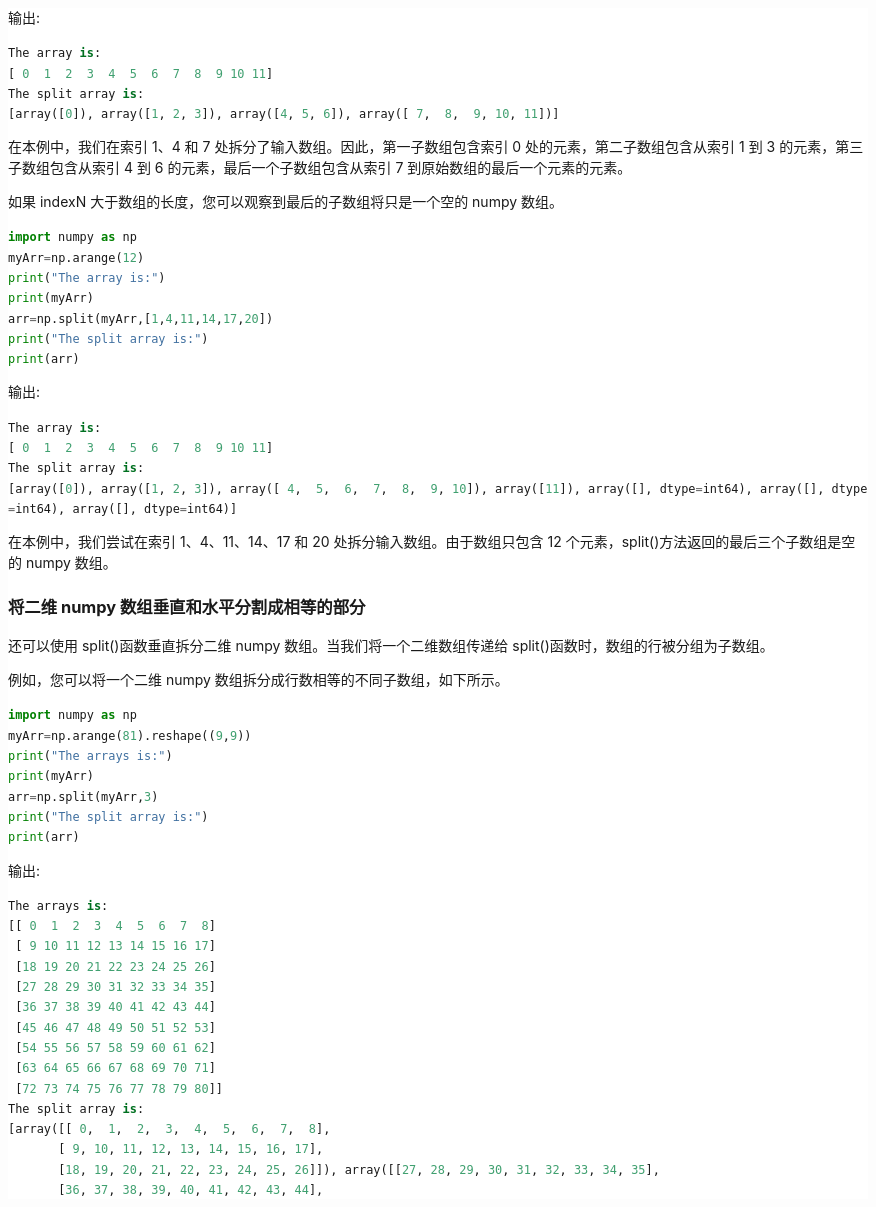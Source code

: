 输出:

```py
The array is:
[ 0  1  2  3  4  5  6  7  8  9 10 11]
The split array is:
[array([0]), array([1, 2, 3]), array([4, 5, 6]), array([ 7,  8,  9, 10, 11])]
```

在本例中，我们在索引 1、4 和 7 处拆分了输入数组。因此，第一子数组包含索引 0 处的元素，第二子数组包含从索引 1 到 3 的元素，第三子数组包含从索引 4 到 6 的元素，最后一个子数组包含从索引 7 到原始数组的最后一个元素的元素。

如果 indexN 大于数组的长度，您可以观察到最后的子数组将只是一个空的 numpy 数组。

```py
import numpy as np
myArr=np.arange(12)
print("The array is:")
print(myArr)
arr=np.split(myArr,[1,4,11,14,17,20])
print("The split array is:")
print(arr)
```

输出:

```py
The array is:
[ 0  1  2  3  4  5  6  7  8  9 10 11]
The split array is:
[array([0]), array([1, 2, 3]), array([ 4,  5,  6,  7,  8,  9, 10]), array([11]), array([], dtype=int64), array([], dtype=int64), array([], dtype=int64)]
```

在本例中，我们尝试在索引 1、4、11、14、17 和 20 处拆分输入数组。由于数组只包含 12 个元素，split()方法返回的最后三个子数组是空的 numpy 数组。

### 将二维 numpy 数组垂直和水平分割成相等的部分

还可以使用 split()函数垂直拆分二维 numpy 数组。当我们将一个二维数组传递给 split()函数时，数组的行被分组为子数组。

例如，您可以将一个二维 numpy 数组拆分成行数相等的不同子数组，如下所示。

```py
import numpy as np
myArr=np.arange(81).reshape((9,9))
print("The arrays is:")
print(myArr)
arr=np.split(myArr,3)
print("The split array is:")
print(arr)
```

输出:

```py
The arrays is:
[[ 0  1  2  3  4  5  6  7  8]
 [ 9 10 11 12 13 14 15 16 17]
 [18 19 20 21 22 23 24 25 26]
 [27 28 29 30 31 32 33 34 35]
 [36 37 38 39 40 41 42 43 44]
 [45 46 47 48 49 50 51 52 53]
 [54 55 56 57 58 59 60 61 62]
 [63 64 65 66 67 68 69 70 71]
 [72 73 74 75 76 77 78 79 80]]
The split array is:
[array([[ 0,  1,  2,  3,  4,  5,  6,  7,  8],
       [ 9, 10, 11, 12, 13, 14, 15, 16, 17],
       [18, 19, 20, 21, 22, 23, 24, 25, 26]]), array([[27, 28, 29, 30, 31, 32, 33, 34, 35],
       [36, 37, 38, 39, 40, 41, 42, 43, 44],
```